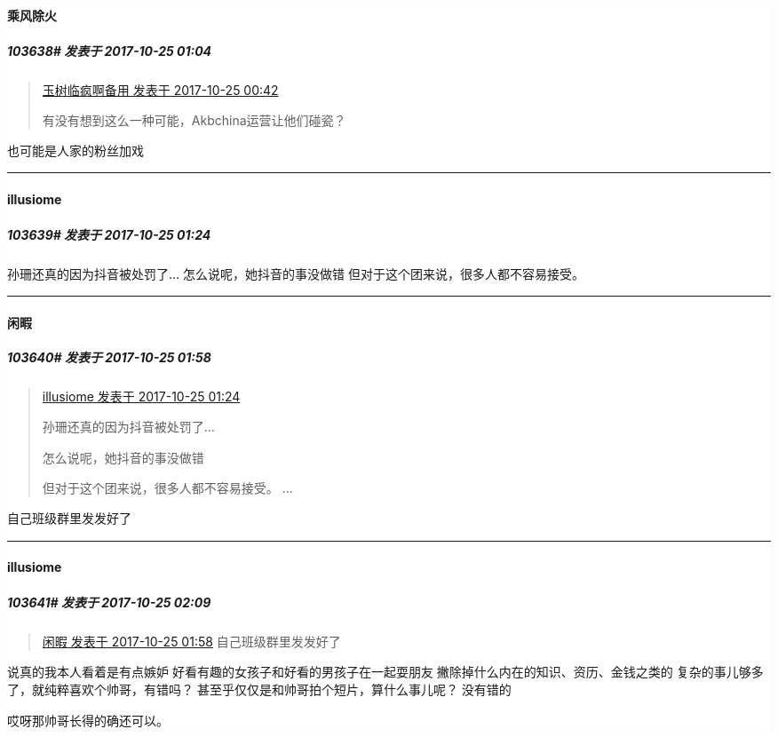 ####  乘风除火  
##### 103638#       发表于 2017-10-25 01:04


<blockquote><a href="httphttps://bbs.saraba1st.com/2b/forum.php?mod=redirect&amp;goto=findpost&amp;pid=37569289&amp;ptid=1105387" target="_blank">玉树临疯啊备用 发表于 2017-10-25 00:42</a>

有没有想到这么一种可能，Akbchina运营让他们碰瓷？</blockquote>
也可能是人家的粉丝加戏


*****

####  illusiome  
##### 103639#       发表于 2017-10-25 01:24


孙珊还真的因为抖音被处罚了…
怎么说呢，她抖音的事没做错
但对于这个团来说，很多人都不容易接受。


*****

####  闲暇  
##### 103640#       发表于 2017-10-25 01:58


<blockquote><a href="httphttps://bbs.saraba1st.com/2b/forum.php?mod=redirect&amp;goto=findpost&amp;pid=37569432&amp;ptid=1105387" target="_blank">illusiome 发表于 2017-10-25 01:24</a>

孙珊还真的因为抖音被处罚了…

怎么说呢，她抖音的事没做错

但对于这个团来说，很多人都不容易接受。 ...</blockquote>
自己班级群里发发好了


*****

####  illusiome  
##### 103641#       发表于 2017-10-25 02:09


<blockquote><a href="httphttps://bbs.saraba1st.com/2b/forum.php?mod=redirect&amp;goto=findpost&amp;pid=37569514&amp;ptid=1105387" target="_blank">闲暇 发表于 2017-10-25 01:58</a>
自己班级群里发发好了</blockquote>
说真的我本人看着是有点嫉妒
好看有趣的女孩子和好看的男孩子在一起耍朋友
撇除掉什么内在的知识、资历、金钱之类的
复杂的事儿够多了，就纯粹喜欢个帅哥，有错吗？
甚至乎仅仅是和帅哥拍个短片，算什么事儿呢？
没有错的

哎呀那帅哥长得的确还可以。

